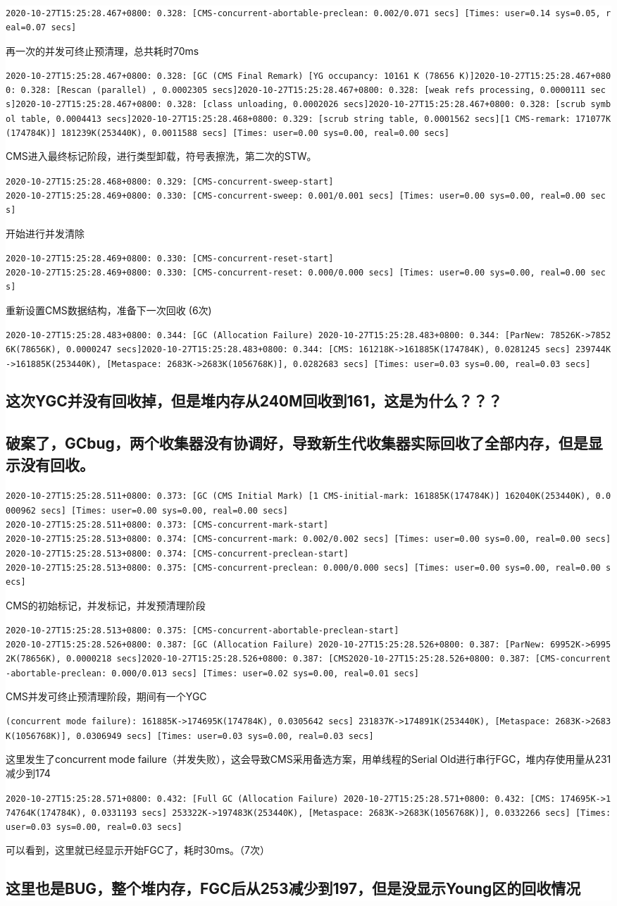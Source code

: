 
    2020-10-27T15:25:28.467+0800: 0.328: [CMS-concurrent-abortable-preclean: 0.002/0.071 secs] [Times: user=0.14 sys=0.05, real=0.07 secs] 
再一次的并发可终止预清理，总共耗时70ms

    2020-10-27T15:25:28.467+0800: 0.328: [GC (CMS Final Remark) [YG occupancy: 10161 K (78656 K)]2020-10-27T15:25:28.467+0800: 0.328: [Rescan (parallel) , 0.0002305 secs]2020-10-27T15:25:28.467+0800: 0.328: [weak refs processing, 0.0000111 secs]2020-10-27T15:25:28.467+0800: 0.328: [class unloading, 0.0002026 secs]2020-10-27T15:25:28.467+0800: 0.328: [scrub symbol table, 0.0004413 secs]2020-10-27T15:25:28.468+0800: 0.329: [scrub string table, 0.0001562 secs][1 CMS-remark: 171077K(174784K)] 181239K(253440K), 0.0011588 secs] [Times: user=0.00 sys=0.00, real=0.00 secs]
CMS进入最终标记阶段，进行类型卸载，符号表擦洗，第二次的STW。

    2020-10-27T15:25:28.468+0800: 0.329: [CMS-concurrent-sweep-start]
    2020-10-27T15:25:28.469+0800: 0.330: [CMS-concurrent-sweep: 0.001/0.001 secs] [Times: user=0.00 sys=0.00, real=0.00 secs] 
开始进行并发清除

    2020-10-27T15:25:28.469+0800: 0.330: [CMS-concurrent-reset-start]
    2020-10-27T15:25:28.469+0800: 0.330: [CMS-concurrent-reset: 0.000/0.000 secs] [Times: user=0.00 sys=0.00, real=0.00 secs]
重新设置CMS数据结构，准备下一次回收   (6次) 

    2020-10-27T15:25:28.483+0800: 0.344: [GC (Allocation Failure) 2020-10-27T15:25:28.483+0800: 0.344: [ParNew: 78526K->78526K(78656K), 0.0000247 secs]2020-10-27T15:25:28.483+0800: 0.344: [CMS: 161218K->161885K(174784K), 0.0281245 secs] 239744K->161885K(253440K), [Metaspace: 2683K->2683K(1056768K)], 0.0282683 secs] [Times: user=0.03 sys=0.00, real=0.03 secs] 
## 这次YGC并没有回收掉，但是堆内存从240M回收到161，这是为什么？？？
## 破案了，GCbug，两个收集器没有协调好，导致新生代收集器实际回收了全部内存，但是显示没有回收。
    2020-10-27T15:25:28.511+0800: 0.373: [GC (CMS Initial Mark) [1 CMS-initial-mark: 161885K(174784K)] 162040K(253440K), 0.0000962 secs] [Times: user=0.00 sys=0.00, real=0.00 secs] 
    2020-10-27T15:25:28.511+0800: 0.373: [CMS-concurrent-mark-start]
    2020-10-27T15:25:28.513+0800: 0.374: [CMS-concurrent-mark: 0.002/0.002 secs] [Times: user=0.00 sys=0.00, real=0.00 secs] 
    2020-10-27T15:25:28.513+0800: 0.374: [CMS-concurrent-preclean-start]
    2020-10-27T15:25:28.513+0800: 0.375: [CMS-concurrent-preclean: 0.000/0.000 secs] [Times: user=0.00 sys=0.00, real=0.00 secs] 
CMS的初始标记，并发标记，并发预清理阶段

    2020-10-27T15:25:28.513+0800: 0.375: [CMS-concurrent-abortable-preclean-start]
    2020-10-27T15:25:28.526+0800: 0.387: [GC (Allocation Failure) 2020-10-27T15:25:28.526+0800: 0.387: [ParNew: 69952K->69952K(78656K), 0.0000218 secs]2020-10-27T15:25:28.526+0800: 0.387: [CMS2020-10-27T15:25:28.526+0800: 0.387: [CMS-concurrent-abortable-preclean: 0.000/0.013 secs] [Times: user=0.02 sys=0.00, real=0.01 secs] 
CMS并发可终止预清理阶段，期间有一个YGC


    (concurrent mode failure): 161885K->174695K(174784K), 0.0305642 secs] 231837K->174891K(253440K), [Metaspace: 2683K->2683K(1056768K)], 0.0306949 secs] [Times: user=0.03 sys=0.00, real=0.03 secs] 
这里发生了concurrent mode failure（并发失败），这会导致CMS采用备选方案，用单线程的Serial Old进行串行FGC，堆内存使用量从231减少到174


    2020-10-27T15:25:28.571+0800: 0.432: [Full GC (Allocation Failure) 2020-10-27T15:25:28.571+0800: 0.432: [CMS: 174695K->174764K(174784K), 0.0331193 secs] 253322K->197483K(253440K), [Metaspace: 2683K->2683K(1056768K)], 0.0332266 secs] [Times: user=0.03 sys=0.00, real=0.03 secs] 
可以看到，这里就已经显示开始FGC了，耗时30ms。（7次）
## 这里也是BUG，整个堆内存，FGC后从253减少到197，但是没显示Young区的回收情况
